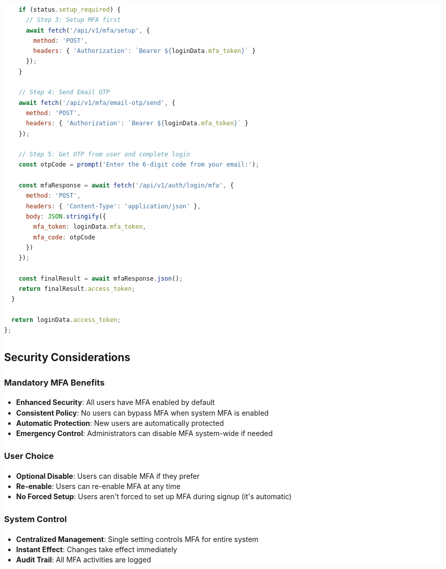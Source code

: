 ```javascript
    if (status.setup_required) {
      // Step 3: Setup MFA first
      await fetch('/api/v1/mfa/setup', {
        method: 'POST',
        headers: { 'Authorization': `Bearer ${loginData.mfa_token}` }
      });
    }
    
    // Step 4: Send Email OTP
    await fetch('/api/v1/mfa/email-otp/send', {
      method: 'POST',
      headers: { 'Authorization': `Bearer ${loginData.mfa_token}` }
    });
    
    // Step 5: Get OTP from user and complete login
    const otpCode = prompt('Enter the 6-digit code from your email:');
    
    const mfaResponse = await fetch('/api/v1/auth/login/mfa', {
      method: 'POST',
      headers: { 'Content-Type': 'application/json' },
      body: JSON.stringify({
        mfa_token: loginData.mfa_token,
        mfa_code: otpCode
      })
    });
    
    const finalResult = await mfaResponse.json();
    return finalResult.access_token;
  }
  
  return loginData.access_token;
};
```

## Security Considerations

### **Mandatory MFA Benefits**
- **Enhanced Security**: All users have MFA enabled by default
- **Consistent Policy**: No users can bypass MFA when system MFA is enabled
- **Automatic Protection**: New users are automatically protected
- **Emergency Control**: Administrators can disable MFA system-wide if needed

### **User Choice**
- **Optional Disable**: Users can disable MFA if they prefer
- **Re-enable**: Users can re-enable MFA at any time
- **No Forced Setup**: Users aren't forced to set up MFA during signup (it's automatic)

### **System Control**
- **Centralized Management**: Single setting controls MFA for entire system
- **Instant Effect**: Changes take effect immediately
- **Audit Trail**: All MFA activities are logged
